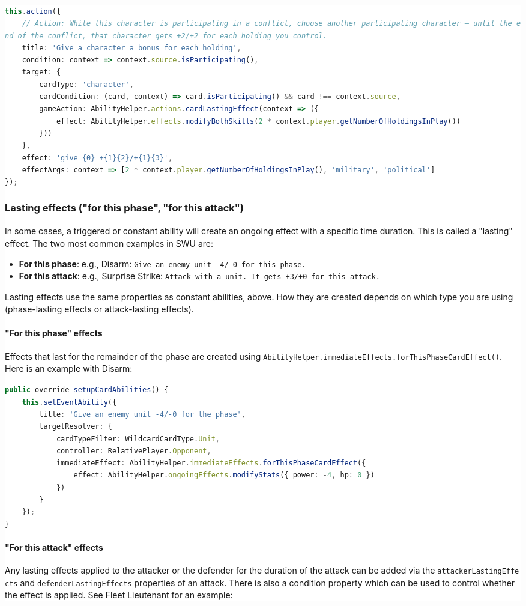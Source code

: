```typescript
this.action({
    // Action: While this character is participating in a conflict, choose another participating character – until the end of the conflict, that character gets +2/+2 for each holding you control.
    title: 'Give a character a bonus for each holding',
    condition: context => context.source.isParticipating(),
    target: {
        cardType: 'character',
        cardCondition: (card, context) => card.isParticipating() && card !== context.source,
        gameAction: AbilityHelper.actions.cardLastingEffect(context => ({
            effect: AbilityHelper.effects.modifyBothSkills(2 * context.player.getNumberOfHoldingsInPlay())
        }))
    },
    effect: 'give {0} +{1}{2}/+{1}{3}',
    effectArgs: context => [2 * context.player.getNumberOfHoldingsInPlay(), 'military', 'political']
});
```

### Lasting effects ("for this phase", "for this attack")

In some cases, a triggered or constant ability will create an ongoing effect with a specific time duration. This is called a "lasting" effect. The two most common examples in SWU are:

- **For this phase**: e.g., Disarm: `Give an enemy unit -4/-0 for this phase.`
- **For this attack**: e.g., Surprise Strike: `Attack with a unit. It gets +3/+0 for this attack.`

Lasting effects use the same properties as constant abilities, above. How they are created depends on which type you are using (phase-lasting effects or attack-lasting effects).

#### "For this phase" effects

Effects that last for the remainder of the phase are created using `AbilityHelper.immediateEffects.forThisPhaseCardEffect()`. Here is an example with Disarm:

```typescript
public override setupCardAbilities() {
    this.setEventAbility({
        title: 'Give an enemy unit -4/-0 for the phase',
        targetResolver: {
            cardTypeFilter: WildcardCardType.Unit,
            controller: RelativePlayer.Opponent,
            immediateEffect: AbilityHelper.immediateEffects.forThisPhaseCardEffect({
                effect: AbilityHelper.ongoingEffects.modifyStats({ power: -4, hp: 0 })
            })
        }
    });
}
```

#### "For this attack" effects

Any lasting effects applied to the attacker or the defender for the duration of the attack can be added via the `attackerLastingEffects` and `defenderLastingEffects` properties of an attack. There is also a condition property which can be used to control whether the effect is applied. See Fleet Lieutenant for an example:
